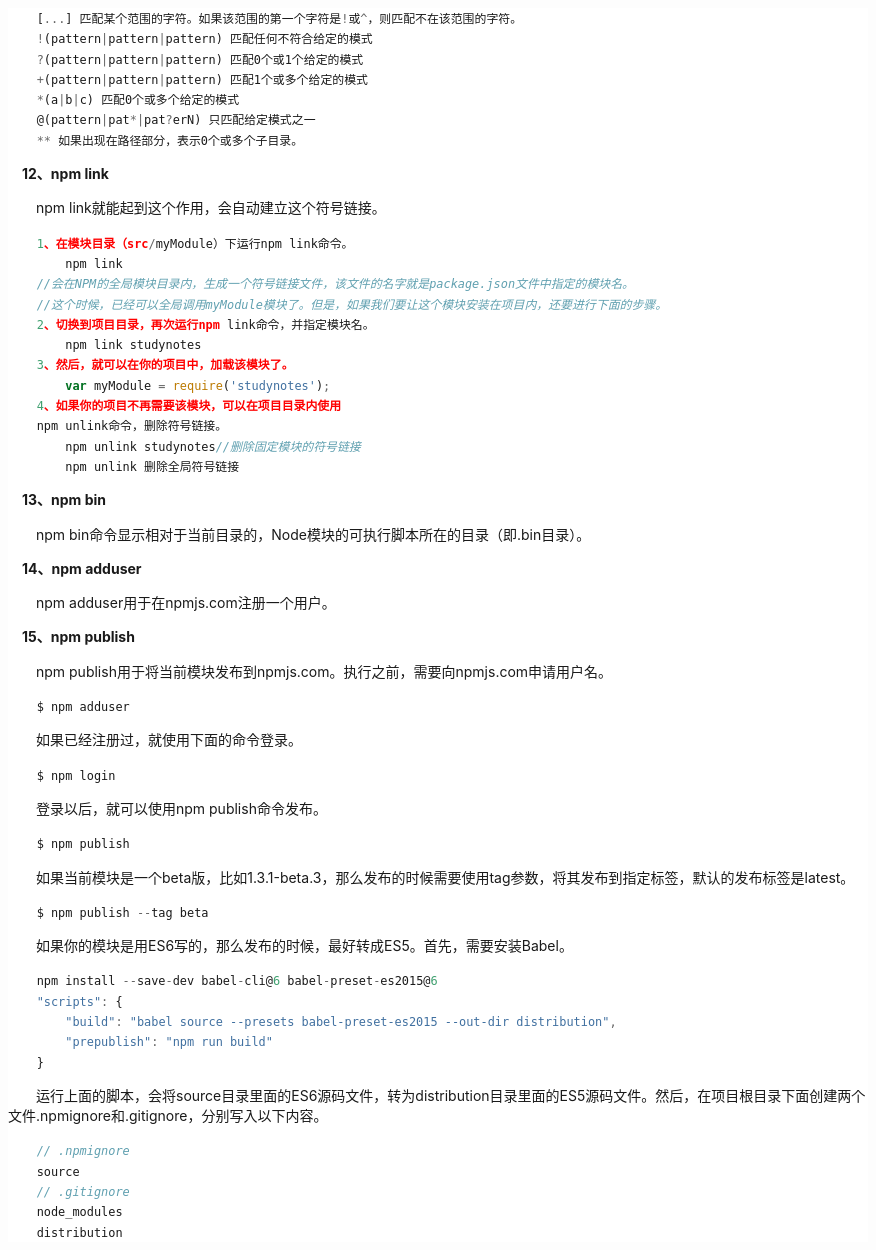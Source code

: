 ```javascript
    [...] 匹配某个范围的字符。如果该范围的第一个字符是!或^，则匹配不在该范围的字符。
    !(pattern|pattern|pattern) 匹配任何不符合给定的模式
    ?(pattern|pattern|pattern) 匹配0个或1个给定的模式
    +(pattern|pattern|pattern) 匹配1个或多个给定的模式
    *(a|b|c) 匹配0个或多个给定的模式
    @(pattern|pat*|pat?erN) 只匹配给定模式之一
    ** 如果出现在路径部分，表示0个或多个子目录。
```
**&#8195;12、npm link**

&#8195;&#8195;npm link就能起到这个作用，会自动建立这个符号链接。
```javascript 
    1、在模块目录（src/myModule）下运行npm link命令。
        npm link 
    //会在NPM的全局模块目录内，生成一个符号链接文件，该文件的名字就是package.json文件中指定的模块名。
    //这个时候，已经可以全局调用myModule模块了。但是，如果我们要让这个模块安装在项目内，还要进行下面的步骤。
    2、切换到项目目录，再次运行npm link命令，并指定模块名。
        npm link studynotes
    3、然后，就可以在你的项目中，加载该模块了。
        var myModule = require('studynotes');
    4、如果你的项目不再需要该模块，可以在项目目录内使用
    npm unlink命令，删除符号链接。
        npm unlink studynotes//删除固定模块的符号链接
        npm unlink 删除全局符号链接
```
**&#8195;13、npm bin**

&#8195;&#8195;npm bin命令显示相对于当前目录的，Node模块的可执行脚本所在的目录（即.bin目录）。

**&#8195;14、npm adduser**

&#8195;&#8195;npm adduser用于在npmjs.com注册一个用户。

**&#8195;15、npm publish**

&#8195;&#8195;npm publish用于将当前模块发布到npmjs.com。执行之前，需要向npmjs.com申请用户名。
```javascript
    $ npm adduser
```
&#8195;&#8195;如果已经注册过，就使用下面的命令登录。
```javascript
    $ npm login
```
&#8195;&#8195;登录以后，就可以使用npm publish命令发布。
```javascript
    $ npm publish
```
&#8195;&#8195;如果当前模块是一个beta版，比如1.3.1-beta.3，那么发布的时候需要使用tag参数，将其发布到指定标签，默认的发布标签是latest。
```javascript
    $ npm publish --tag beta
```
&#8195;&#8195;如果你的模块是用ES6写的，那么发布的时候，最好转成ES5。首先，需要安装Babel。
```javascript
    npm install --save-dev babel-cli@6 babel-preset-es2015@6
    "scripts": {
        "build": "babel source --presets babel-preset-es2015 --out-dir distribution",
        "prepublish": "npm run build"
    } 
```
&#8195;&#8195;运行上面的脚本，会将source目录里面的ES6源码文件，转为distribution目录里面的ES5源码文件。然后，在项目根目录下面创建两个文件.npmignore和.gitignore，分别写入以下内容。
```javascript
    // .npmignore
    source
    // .gitignore
    node_modules
    distribution 
```